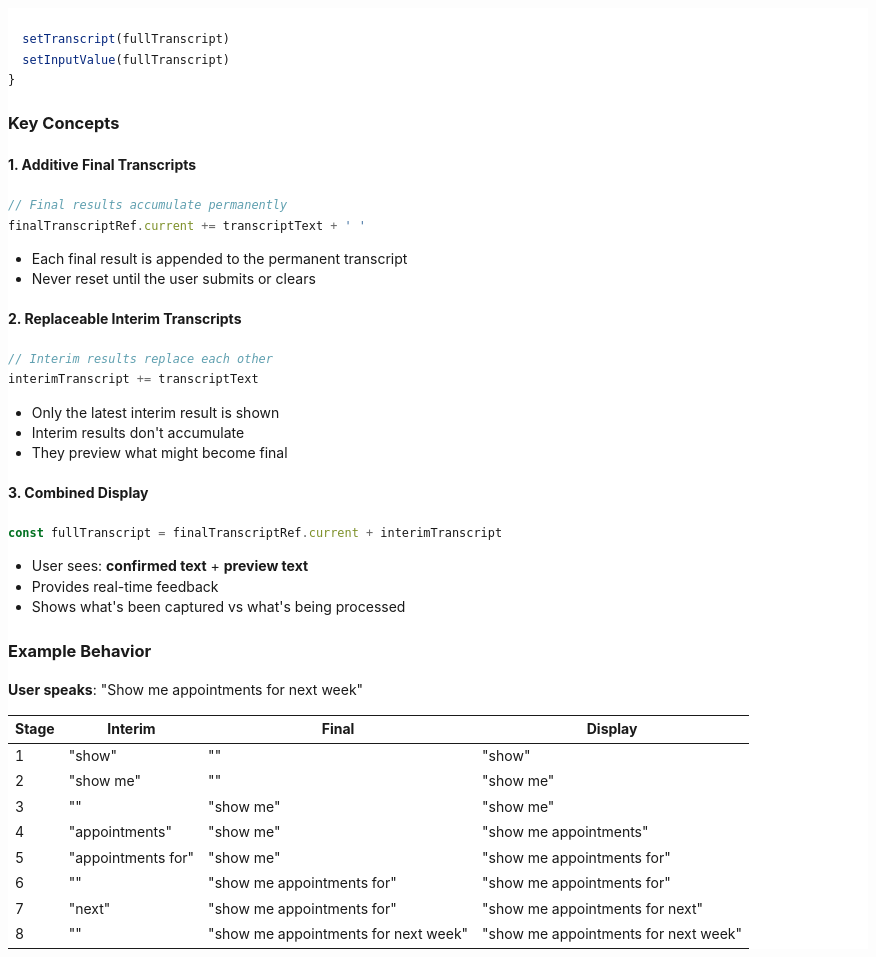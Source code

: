 ```typescript
  
  setTranscript(fullTranscript)
  setInputValue(fullTranscript)
}
```

### Key Concepts

#### 1. **Additive Final Transcripts**
```typescript
// Final results accumulate permanently
finalTranscriptRef.current += transcriptText + ' '
```
- Each final result is appended to the permanent transcript
- Never reset until the user submits or clears

#### 2. **Replaceable Interim Transcripts**
```typescript
// Interim results replace each other
interimTranscript += transcriptText
```
- Only the latest interim result is shown
- Interim results don't accumulate
- They preview what might become final

#### 3. **Combined Display**
```typescript
const fullTranscript = finalTranscriptRef.current + interimTranscript
```
- User sees: **confirmed text** + **preview text**
- Provides real-time feedback
- Shows what's been captured vs what's being processed

### Example Behavior

**User speaks**: "Show me appointments for next week"

| Stage | Interim | Final | Display |
|-------|---------|-------|---------|
| 1 | "show" | "" | "show" |
| 2 | "show me" | "" | "show me" |
| 3 | "" | "show me" | "show me" |
| 4 | "appointments" | "show me" | "show me appointments" |
| 5 | "appointments for" | "show me" | "show me appointments for" |
| 6 | "" | "show me appointments for" | "show me appointments for" |
| 7 | "next" | "show me appointments for" | "show me appointments for next" |
| 8 | "" | "show me appointments for next week" | "show me appointments for next week" |
